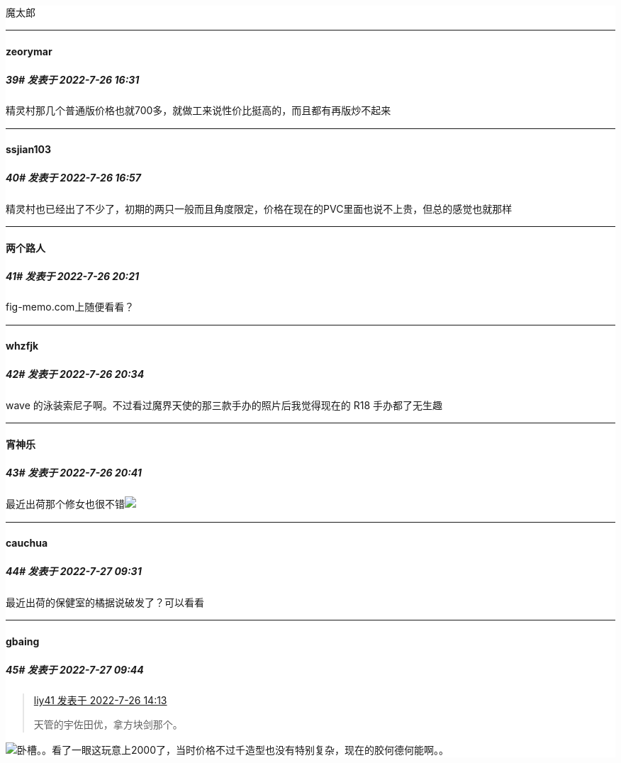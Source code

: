 魔太郎

*****

####  zeorymar  
##### 39#       发表于 2022-7-26 16:31

精灵村那几个普通版价格也就700多，就做工来说性价比挺高的，而且都有再版炒不起来

*****

####  ssjian103  
##### 40#       发表于 2022-7-26 16:57

精灵村也已经出了不少了，初期的两只一般而且角度限定，价格在现在的PVC里面也说不上贵，但总的感觉也就那样

*****

####  两个路人  
##### 41#       发表于 2022-7-26 20:21

fig-memo.com上随便看看？

*****

####  whzfjk  
##### 42#       发表于 2022-7-26 20:34

wave 的泳装索尼子啊。不过看过魔界天使的那三款手办的照片后我觉得现在的 R18 手办都了无生趣

*****

####  宵神乐  
##### 43#       发表于 2022-7-26 20:41

最近出荷那个修女也很不错<img src="https://static.saraba1st.com/image/smiley/face2017/065.png" referrerpolicy="no-referrer">

*****

####  cauchua  
##### 44#       发表于 2022-7-27 09:31

最近出荷的保健室的橘据说破发了？可以看看

*****

####  gbaing  
##### 45#       发表于 2022-7-27 09:44

<blockquote><a href="httphttps://bbs.saraba1st.com/2b/forum.php?mod=redirect&amp;goto=findpost&amp;pid=56807216&amp;ptid=2083315" target="_blank">liy41 发表于 2022-7-26 14:13</a>

天管的宇佐田优，拿方块剑那个。</blockquote>
<img src="https://static.saraba1st.com/image/smiley/face2017/004.gif" referrerpolicy="no-referrer">卧槽。。看了一眼这玩意上2000了，当时价格不过千造型也没有特别复杂，现在的胶何德何能啊。。
